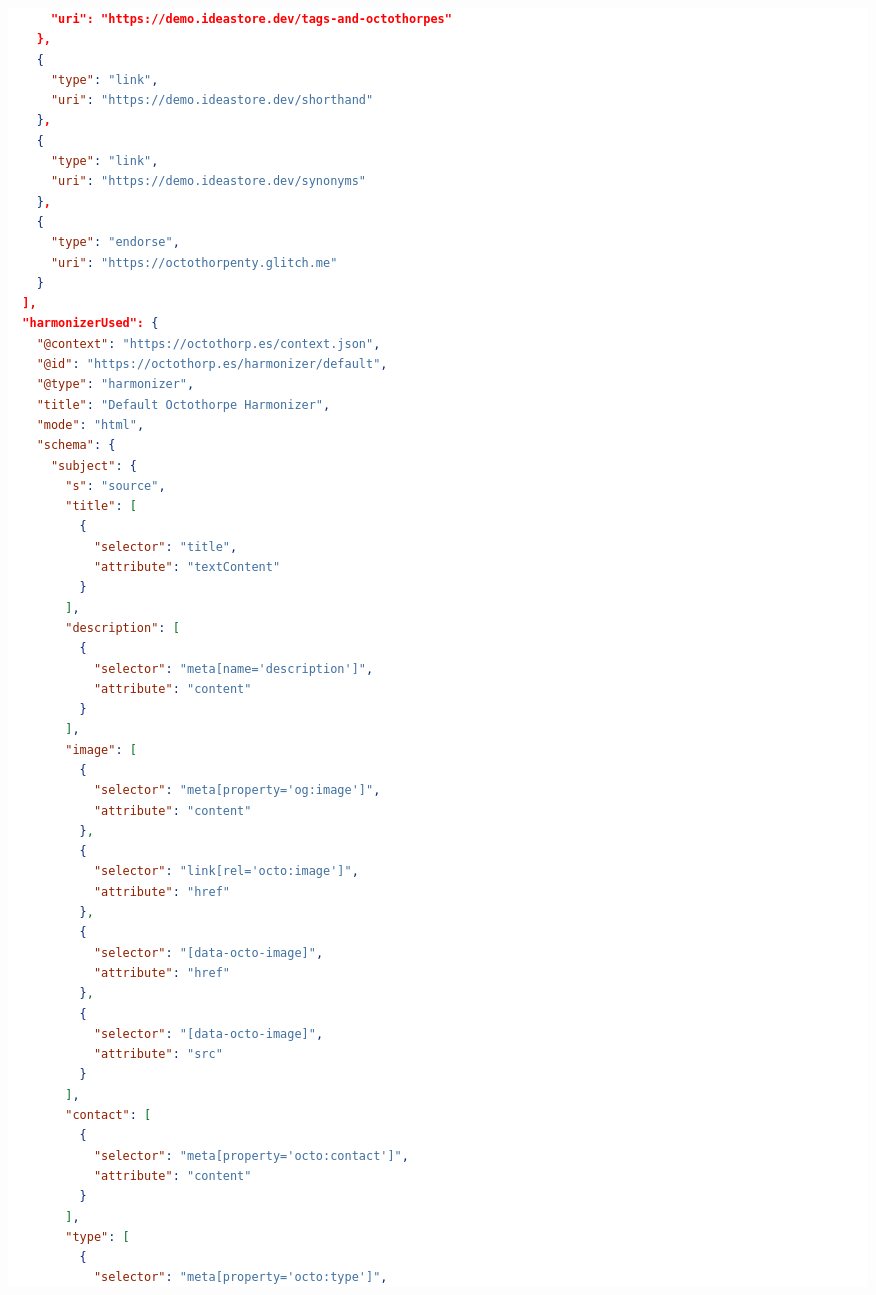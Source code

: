```json
      "uri": "https://demo.ideastore.dev/tags-and-octothorpes"
    },
    {
      "type": "link",
      "uri": "https://demo.ideastore.dev/shorthand"
    },
    {
      "type": "link",
      "uri": "https://demo.ideastore.dev/synonyms"
    },
    {
      "type": "endorse",
      "uri": "https://octothorpenty.glitch.me"
    }
  ],
  "harmonizerUsed": {
    "@context": "https://octothorp.es/context.json",
    "@id": "https://octothorp.es/harmonizer/default",
    "@type": "harmonizer",
    "title": "Default Octothorpe Harmonizer",
    "mode": "html",
    "schema": {
      "subject": {
        "s": "source",
        "title": [
          {
            "selector": "title",
            "attribute": "textContent"
          }
        ],
        "description": [
          {
            "selector": "meta[name='description']",
            "attribute": "content"
          }
        ],
        "image": [
          {
            "selector": "meta[property='og:image']",
            "attribute": "content"
          },
          {
            "selector": "link[rel='octo:image']",
            "attribute": "href"
          },
          {
            "selector": "[data-octo-image]",
            "attribute": "href"
          },
          {
            "selector": "[data-octo-image]",
            "attribute": "src"
          }
        ],
        "contact": [
          {
            "selector": "meta[property='octo:contact']",
            "attribute": "content"
          }
        ],
        "type": [
          {
            "selector": "meta[property='octo:type']",
```
